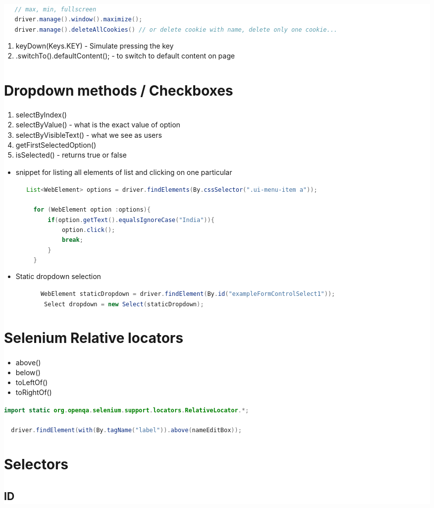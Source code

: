    ```java
      // max, min, fullscreen
      driver.manage().window().maximize();
      driver.manage().deleteAllCookies() // or delete cookie with name, delete only one cookie... 
   ```
1. keyDown(Keys.KEY) - Simulate pressing the key
1. .switchTo().defaultContent(); - to switch to default content on page 


# Dropdown methods / Checkboxes

1. selectByIndex()
1. selectByValue() - what is the exact value of option
1. selectByVisibleText() - what we see as users
1. getFirstSelectedOption()
1. isSelected() - returns true or false

* snippet for listing all elements of list and clicking on one particular
   ```java
      List<WebElement> options = driver.findElements(By.cssSelector(".ui-menu-item a"));

        for (WebElement option :options){
            if(option.getText().equalsIgnoreCase("India")){
                option.click();
                break;
            }
        }
   ```

* Static dropdown selection
   ```java
          WebElement staticDropdown = driver.findElement(By.id("exampleFormControlSelect1"));
           Select dropdown = new Select(staticDropdown);
   ```

# Selenium Relative locators

* above()
* below()
* toLeftOf()
* toRightOf()

```java
import static org.openqa.selenium.support.locators.RelativeLocator.*;

  driver.findElement(with(By.tagName("label")).above(nameEditBox));
```


# Selectors

## ID
